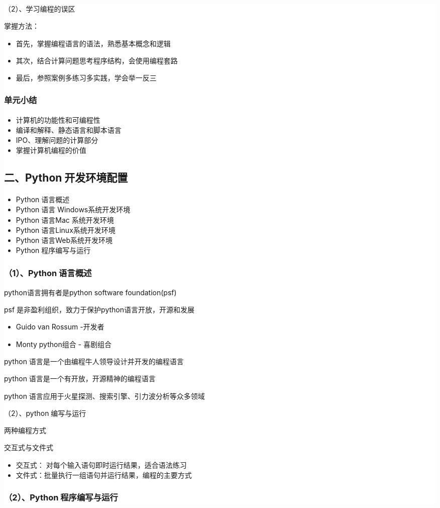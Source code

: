 （2）、学习编程的误区

  掌握方法：

- 首先，掌握编程语言的语法，熟悉基本概念和逻辑

- 其次，结合计算问题思考程序结构，会使用编程套路

- 最后，参照案例多练习多实践，学会举一反三

  

### 单元小结

- 计算机的功能性和可编程性
- 编译和解释、静态语言和脚本语言
- IPO、理解问题的计算部分
- 掌握计算机编程的价值





## 二、Python 开发环境配置

- Python 语言概述
- Python 语言 Windows系统开发环境
- Python 语言Mac 系统开发环境
- Python 语言Linux系统开发环境
- Python 语言Web系统开发环境
- Python 程序编写与运行

### （1）、Python 语言概述

python语言拥有者是python software foundation(psf)

psf 是非盈利组织，致力于保护python语言开放，开源和发展

- Guido van Rossum  -开发者

- Monty python组合  - 喜剧组合 

  

python 语言是一个由编程牛人领导设计并开发的编程语言

python 语言是一个有开放，开源精神的编程语言

python 语言应用于火星探测、搜索引擎、引力波分析等众多领域

（2）、python 编写与运行

两种编程方式

交互式与文件式

- 交互式： 对每个输入语句即时运行结果，适合语法练习
- 文件式：批量执行一组语句并运行结果，编程的主要方式

### （2）、Python 程序编写与运行
